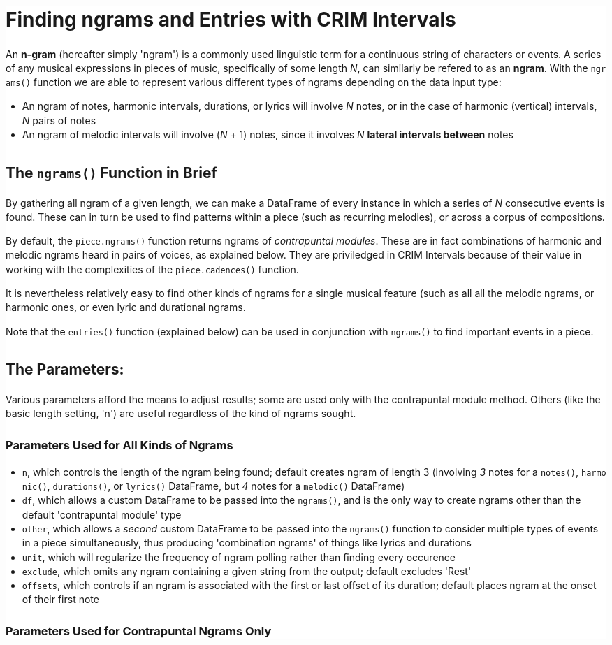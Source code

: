 # Finding ngrams and Entries with CRIM Intervals 

An **n-gram** (hereafter simply 'ngram') is a commonly used linguistic term for a continuous string of characters or events. A series of any musical expressions in pieces of music, specifically of some length *N*, can similarly be refered to as an **ngram**. With the `ngrams()` function we are able to represent various different types of ngrams depending on the data input type:

* An ngram of notes, harmonic intervals, durations, or lyrics will involve *N* notes, or in the case of harmonic (vertical) intervals, *N* pairs of notes  
* An ngram of melodic intervals will involve (*N* + 1) notes, since it involves *N* **lateral intervals between** notes

## The `ngrams()` Function in Brief

By gathering all ngram of a given length, we can make a DataFrame of every instance in which a series of *N* consecutive events is found. These can in turn be used to find patterns within a piece (such as recurring melodies), or across a corpus of compositions.

By default, the `piece.ngrams()` function returns ngrams of *contrapuntal modules*. These are in fact combinations of harmonic and melodic ngrams heard in pairs of voices, as explained below. They are priviledged in CRIM Intervals because of their value in working with the complexities of the `piece.cadences()` function.

It is nevertheless relatively easy to find other kinds of ngrams for a single musical feature (such as all all the melodic ngrams, or harmonic ones, or even lyric and durational ngrams. 

Note that the `entries()` function (explained below) can be used in conjunction with `ngrams()` to find important events in a piece.

## The Parameters:

Various parameters afford the means to adjust results; some are used only with the contrapuntal module method. Others (like the basic length setting, 'n') are useful regardless of the kind of ngrams sought.

### Parameters Used for All Kinds of Ngrams

* `n`, which controls the length of the ngram being found; default creates ngram of length 3 (involving *3* notes for a `notes()`, `harmonic()`, `durations()`, or `lyrics()` DataFrame, but *4* notes for a `melodic()` DataFrame)  
* `df`, which allows a custom DataFrame to be passed into the `ngrams()`, and is the only way to create ngrams other than the default 'contrapuntal module' type
* `other`, which allows a *second* custom DataFrame to be passed into the `ngrams()` function to consider multiple types of events in a piece simultaneously, thus producing 'combination ngrams' of things like lyrics and durations
* `unit`, which will regularize the frequency of ngram polling rather than finding every occurence 
* `exclude`, which omits any ngram containing a given string from the output; default excludes 'Rest' 
* `offsets`, which controls if an ngram is associated with the first or last offset of its duration; default places ngram at the onset of their first note  
 
### Parameters Used for Contrapuntal Ngrams Only
